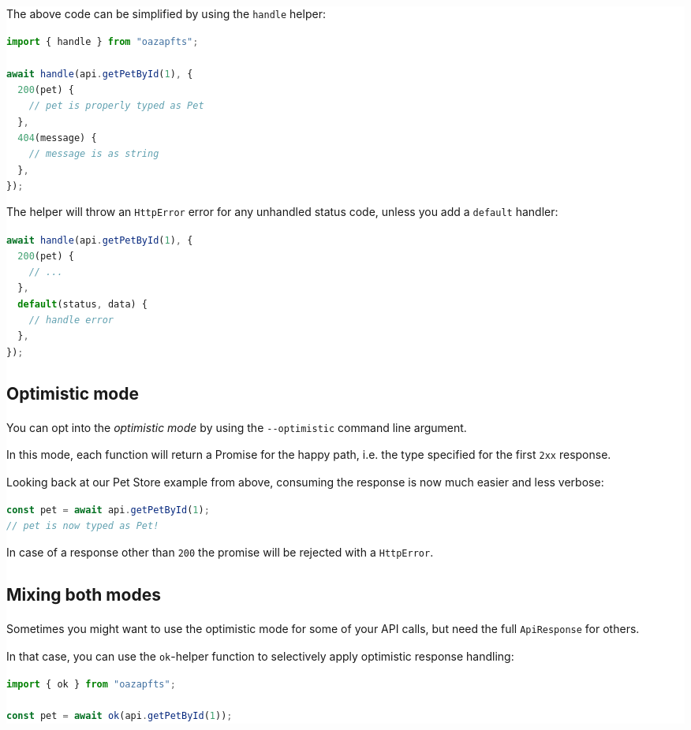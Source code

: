 The above code can be simplified by using the `handle` helper:

```ts
import { handle } from "oazapfts";

await handle(api.getPetById(1), {
  200(pet) {
    // pet is properly typed as Pet
  },
  404(message) {
    // message is as string
  },
});
```

The helper will throw an `HttpError` error for any unhandled status code, unless you add a `default` handler:

```ts
await handle(api.getPetById(1), {
  200(pet) {
    // ...
  },
  default(status, data) {
    // handle error
  },
});
```

## Optimistic mode

You can opt into the _optimistic mode_ by using the `--optimistic` command line argument.

In this mode, each function will return a Promise for the happy path, i.e. the type specified for the first `2xx` response.

Looking back at our Pet Store example from above, consuming the response is now much easier and less verbose:

```ts
const pet = await api.getPetById(1);
// pet is now typed as Pet!
```

In case of a response other than `200` the promise will be rejected with a `HttpError`.

## Mixing both modes

Sometimes you might want to use the optimistic mode for some of your API calls, but need the full `ApiResponse` for others.

In that case, you can use the `ok`-helper function to selectively apply optimistic response handling:

```ts
import { ok } from "oazapfts";

const pet = await ok(api.getPetById(1));
```
